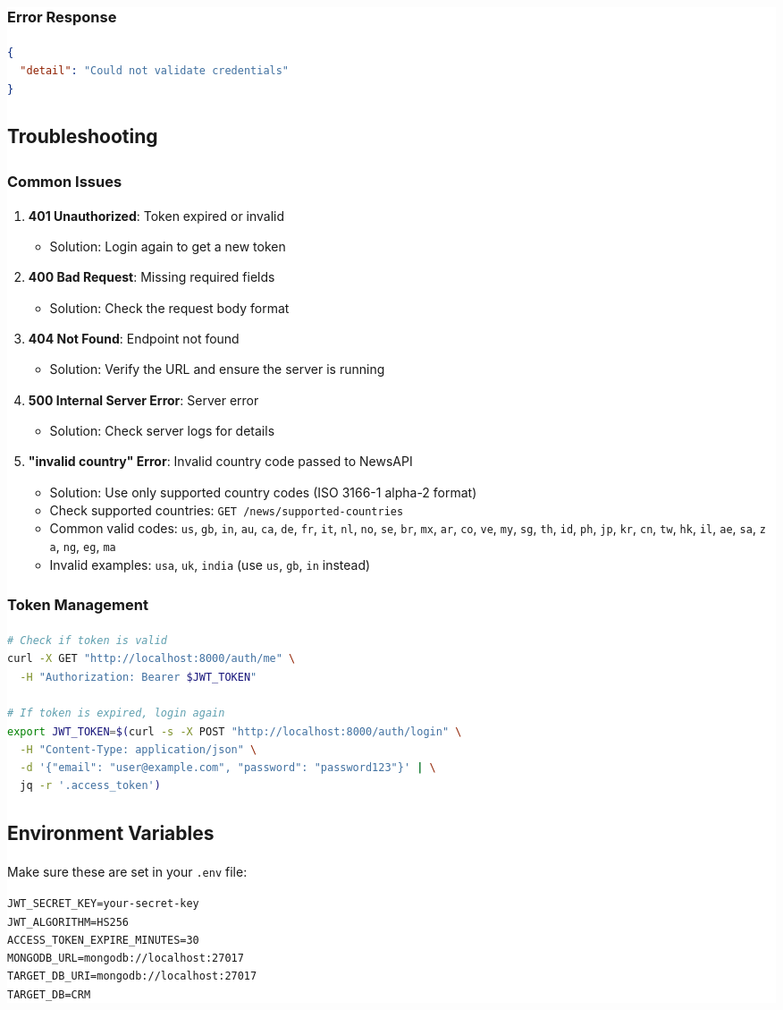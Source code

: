 ### Error Response
```json
{
  "detail": "Could not validate credentials"
}
```

## Troubleshooting

### Common Issues

1. **401 Unauthorized**: Token expired or invalid
   - Solution: Login again to get a new token

2. **400 Bad Request**: Missing required fields
   - Solution: Check the request body format

3. **404 Not Found**: Endpoint not found
   - Solution: Verify the URL and ensure the server is running

4. **500 Internal Server Error**: Server error
   - Solution: Check server logs for details

5. **"invalid country" Error**: Invalid country code passed to NewsAPI
   - Solution: Use only supported country codes (ISO 3166-1 alpha-2 format)
   - Check supported countries: `GET /news/supported-countries`
   - Common valid codes: `us`, `gb`, `in`, `au`, `ca`, `de`, `fr`, `it`, `nl`, `no`, `se`, `br`, `mx`, `ar`, `co`, `ve`, `my`, `sg`, `th`, `id`, `ph`, `jp`, `kr`, `cn`, `tw`, `hk`, `il`, `ae`, `sa`, `za`, `ng`, `eg`, `ma`
   - Invalid examples: `usa`, `uk`, `india` (use `us`, `gb`, `in` instead)

### Token Management

```bash
# Check if token is valid
curl -X GET "http://localhost:8000/auth/me" \
  -H "Authorization: Bearer $JWT_TOKEN"

# If token is expired, login again
export JWT_TOKEN=$(curl -s -X POST "http://localhost:8000/auth/login" \
  -H "Content-Type: application/json" \
  -d '{"email": "user@example.com", "password": "password123"}' | \
  jq -r '.access_token')
```

## Environment Variables

Make sure these are set in your `.env` file:

```env
JWT_SECRET_KEY=your-secret-key
JWT_ALGORITHM=HS256
ACCESS_TOKEN_EXPIRE_MINUTES=30
MONGODB_URL=mongodb://localhost:27017
TARGET_DB_URI=mongodb://localhost:27017
TARGET_DB=CRM
```
